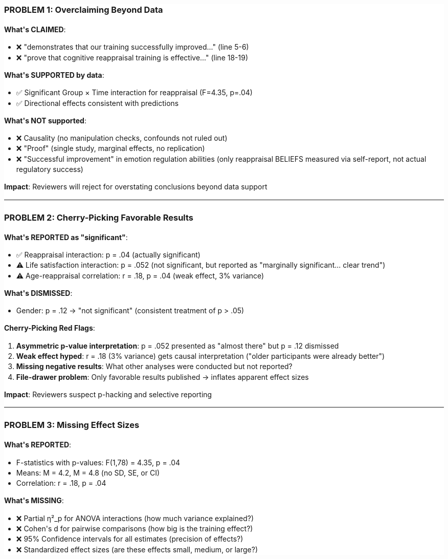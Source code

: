 ### PROBLEM 1: Overclaiming Beyond Data

**What's CLAIMED**:
- ❌ "demonstrates that our training successfully improved..." (line 5-6)
- ❌ "prove that cognitive reappraisal training is effective..." (line 18-19)

**What's SUPPORTED by data**:
- ✅ Significant Group × Time interaction for reappraisal (F=4.35, p=.04)
- ✅ Directional effects consistent with predictions

**What's NOT supported**:
- ❌ Causality (no manipulation checks, confounds not ruled out)
- ❌ "Proof" (single study, marginal effects, no replication)
- ❌ "Successful improvement" in emotion regulation abilities (only reappraisal BELIEFS measured via self-report, not actual regulatory success)

**Impact**: Reviewers will reject for overstating conclusions beyond data support

---

### PROBLEM 2: Cherry-Picking Favorable Results

**What's REPORTED as "significant"**:
- ✅ Reappraisal interaction: p = .04 (actually significant)
- ⚠️ Life satisfaction interaction: p = .052 (not significant, but reported as "marginally significant... clear trend")
- ⚠️ Age-reappraisal correlation: r = .18, p = .04 (weak effect, 3% variance)

**What's DISMISSED**:
- Gender: p = .12 → "not significant" (consistent treatment of p > .05)

**Cherry-Picking Red Flags**:
1. **Asymmetric p-value interpretation**: p = .052 presented as "almost there" but p = .12 dismissed
2. **Weak effect hyped**: r = .18 (3% variance) gets causal interpretation ("older participants were already better")
3. **Missing negative results**: What other analyses were conducted but not reported?
4. **File-drawer problem**: Only favorable results published → inflates apparent effect sizes

**Impact**: Reviewers suspect p-hacking and selective reporting

---

### PROBLEM 3: Missing Effect Sizes

**What's REPORTED**:
- F-statistics with p-values: F(1,78) = 4.35, p = .04
- Means: M = 4.2, M = 4.8 (no SD, SE, or CI)
- Correlation: r = .18, p = .04

**What's MISSING**:
- ❌ Partial η²_p for ANOVA interactions (how much variance explained?)
- ❌ Cohen's d for pairwise comparisons (how big is the training effect?)
- ❌ 95% Confidence intervals for all estimates (precision of effects?)
- ❌ Standardized effect sizes (are these effects small, medium, or large?)
